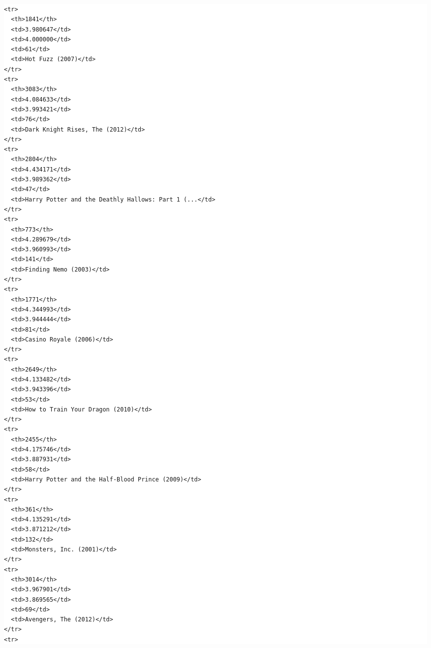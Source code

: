     <tr>
      <th>1841</th>
      <td>3.980647</td>
      <td>4.000000</td>
      <td>61</td>
      <td>Hot Fuzz (2007)</td>
    </tr>
    <tr>
      <th>3083</th>
      <td>4.084633</td>
      <td>3.993421</td>
      <td>76</td>
      <td>Dark Knight Rises, The (2012)</td>
    </tr>
    <tr>
      <th>2804</th>
      <td>4.434171</td>
      <td>3.989362</td>
      <td>47</td>
      <td>Harry Potter and the Deathly Hallows: Part 1 (...</td>
    </tr>
    <tr>
      <th>773</th>
      <td>4.289679</td>
      <td>3.960993</td>
      <td>141</td>
      <td>Finding Nemo (2003)</td>
    </tr>
    <tr>
      <th>1771</th>
      <td>4.344993</td>
      <td>3.944444</td>
      <td>81</td>
      <td>Casino Royale (2006)</td>
    </tr>
    <tr>
      <th>2649</th>
      <td>4.133482</td>
      <td>3.943396</td>
      <td>53</td>
      <td>How to Train Your Dragon (2010)</td>
    </tr>
    <tr>
      <th>2455</th>
      <td>4.175746</td>
      <td>3.887931</td>
      <td>58</td>
      <td>Harry Potter and the Half-Blood Prince (2009)</td>
    </tr>
    <tr>
      <th>361</th>
      <td>4.135291</td>
      <td>3.871212</td>
      <td>132</td>
      <td>Monsters, Inc. (2001)</td>
    </tr>
    <tr>
      <th>3014</th>
      <td>3.967901</td>
      <td>3.869565</td>
      <td>69</td>
      <td>Avengers, The (2012)</td>
    </tr>
    <tr>